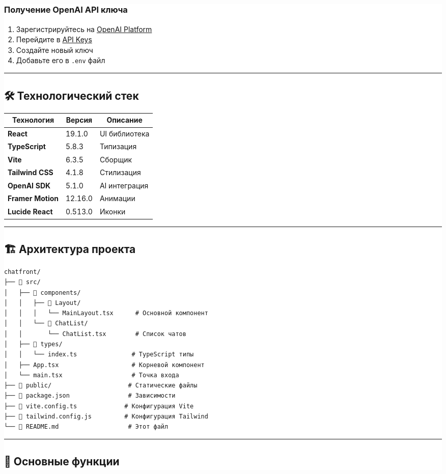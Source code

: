 ### Получение OpenAI API ключа

1. Зарегистрируйтесь на [OpenAI Platform](https://platform.openai.com/)
2. Перейдите в [API Keys](https://platform.openai.com/api-keys)
3. Создайте новый ключ
4. Добавьте его в `.env` файл

---

## 🛠️ Технологический стек

| Технология | Версия | Описание |
|------------|--------|----------|
| **React** | 19.1.0 | UI библиотека |
| **TypeScript** | 5.8.3 | Типизация |
| **Vite** | 6.3.5 | Сборщик |
| **Tailwind CSS** | 4.1.8 | Стилизация |
| **OpenAI SDK** | 5.1.0 | AI интеграция |
| **Framer Motion** | 12.16.0 | Анимации |
| **Lucide React** | 0.513.0 | Иконки |

---

## 🏗️ Архитектура проекта

```
chatfront/
├── 📁 src/
│   ├── 📁 components/
│   │   ├── 📁 Layout/
│   │   │   └── MainLayout.tsx      # Основной компонент
│   │   └── 📁 ChatList/
│   │       └── ChatList.tsx        # Список чатов
│   ├── 📁 types/
│   │   └── index.ts               # TypeScript типы
│   ├── App.tsx                    # Корневой компонент
│   └── main.tsx                   # Точка входа
├── 📁 public/                     # Статические файлы
├── 📄 package.json                # Зависимости
├── 📄 vite.config.ts             # Конфигурация Vite
├── 📄 tailwind.config.js         # Конфигурация Tailwind
└── 📄 README.md                   # Этот файл
```

---

## 🎯 Основные функции
